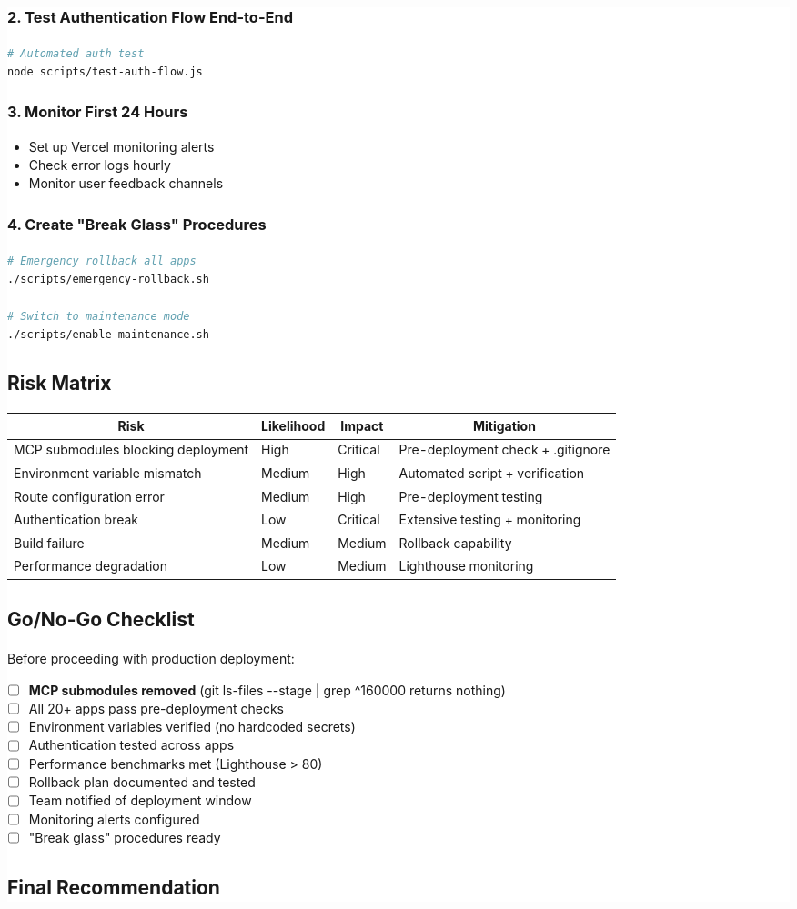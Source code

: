 ### 2. **Test Authentication Flow End-to-End**
```bash
# Automated auth test
node scripts/test-auth-flow.js
```

### 3. **Monitor First 24 Hours**
- Set up Vercel monitoring alerts
- Check error logs hourly
- Monitor user feedback channels

### 4. **Create "Break Glass" Procedures**
```bash
# Emergency rollback all apps
./scripts/emergency-rollback.sh

# Switch to maintenance mode
./scripts/enable-maintenance.sh
```

## Risk Matrix

| Risk | Likelihood | Impact | Mitigation |
|------|------------|--------|------------|
| MCP submodules blocking deployment | High | Critical | Pre-deployment check + .gitignore |
| Environment variable mismatch | Medium | High | Automated script + verification |
| Route configuration error | Medium | High | Pre-deployment testing |
| Authentication break | Low | Critical | Extensive testing + monitoring |
| Build failure | Medium | Medium | Rollback capability |
| Performance degradation | Low | Medium | Lighthouse monitoring |

## Go/No-Go Checklist

Before proceeding with production deployment:

- [ ] **MCP submodules removed** (git ls-files --stage | grep ^160000 returns nothing)
- [ ] All 20+ apps pass pre-deployment checks
- [ ] Environment variables verified (no hardcoded secrets)
- [ ] Authentication tested across apps
- [ ] Performance benchmarks met (Lighthouse > 80)
- [ ] Rollback plan documented and tested
- [ ] Team notified of deployment window
- [ ] Monitoring alerts configured
- [ ] "Break glass" procedures ready

## Final Recommendation
